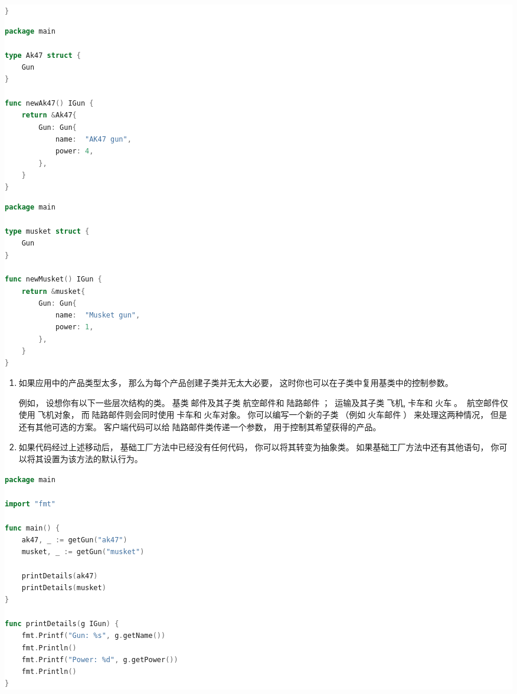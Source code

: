 ```go gun.go: 具体产品
}
```

```go ak47.go: 具体产品
package main

type Ak47 struct {
    Gun
}

func newAk47() IGun {
    return &Ak47{
        Gun: Gun{
            name:  "AK47 gun",
            power: 4,
        },
    }
}
```

```go musket.go: 具体产品
package main

type musket struct {
    Gun
}

func newMusket() IGun {
    return &musket{
        Gun: Gun{
            name:  "Musket gun",
            power: 1,
        },
    }
}
```

1. 如果应用中的产品类型太多， 那么为每个产品创建子类并无太大必要， 这时你也可以在子类中复用基类中的控制参数。

    例如， 设想你有以下一些层次结构的类。 基类 邮件及其子类 航空邮件和 陆路邮件 ； ​ 运输及其子类 飞机, 卡车和 火车 。 ​ 航空邮件仅使用 飞机对象， 而 陆路邮件则会同时使用 卡车和 火车对象。 你可以编写一个新的子类 （例如 火车邮件 ） 来处理这两种情况， 但是还有其他可选的方案。 客户端代码可以给 陆路邮件类传递一个参数， 用于控制其希望获得的产品。
1. 如果代码经过上述移动后， 基础工厂方法中已经没有任何代码， 你可以将其转变为抽象类。 如果基础工厂方法中还有其他语句， 你可以将其设置为该方法的默认行为。

```go  main.go: 客户端代码
package main

import "fmt"

func main() {
    ak47, _ := getGun("ak47")
    musket, _ := getGun("musket")

    printDetails(ak47)
    printDetails(musket)
}

func printDetails(g IGun) {
    fmt.Printf("Gun: %s", g.getName())
    fmt.Println()
    fmt.Printf("Power: %d", g.getPower())
    fmt.Println()
}
```
